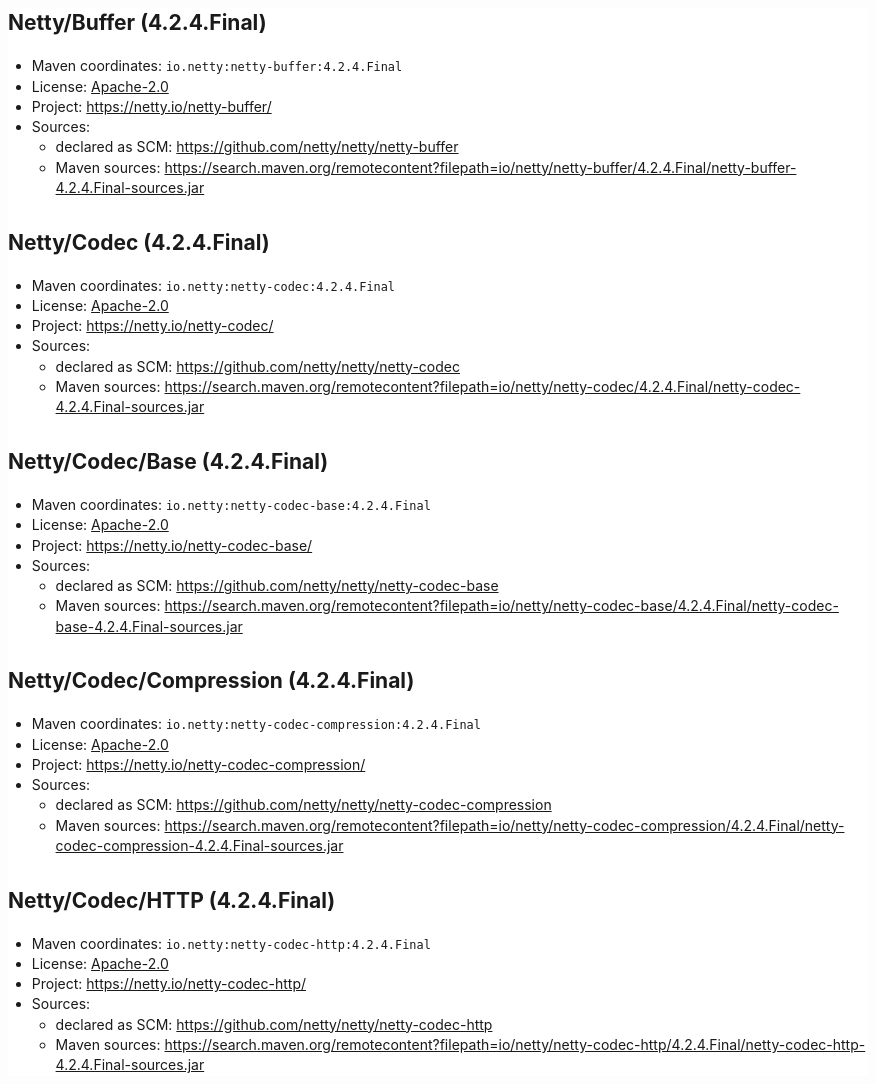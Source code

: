 
## Netty/Buffer (4.2.4.Final)

* Maven coordinates: `io.netty:netty-buffer:4.2.4.Final`
* License: [Apache-2.0](https://spdx.org/licenses/Apache-2.0.html)
* Project: https://netty.io/netty-buffer/
* Sources: 
   * declared as SCM: https://github.com/netty/netty/netty-buffer
   * Maven sources: https://search.maven.org/remotecontent?filepath=io/netty/netty-buffer/4.2.4.Final/netty-buffer-4.2.4.Final-sources.jar


## Netty/Codec (4.2.4.Final)

* Maven coordinates: `io.netty:netty-codec:4.2.4.Final`
* License: [Apache-2.0](https://spdx.org/licenses/Apache-2.0.html)
* Project: https://netty.io/netty-codec/
* Sources: 
   * declared as SCM: https://github.com/netty/netty/netty-codec
   * Maven sources: https://search.maven.org/remotecontent?filepath=io/netty/netty-codec/4.2.4.Final/netty-codec-4.2.4.Final-sources.jar


## Netty/Codec/Base (4.2.4.Final)

* Maven coordinates: `io.netty:netty-codec-base:4.2.4.Final`
* License: [Apache-2.0](https://spdx.org/licenses/Apache-2.0.html)
* Project: https://netty.io/netty-codec-base/
* Sources: 
   * declared as SCM: https://github.com/netty/netty/netty-codec-base
   * Maven sources: https://search.maven.org/remotecontent?filepath=io/netty/netty-codec-base/4.2.4.Final/netty-codec-base-4.2.4.Final-sources.jar


## Netty/Codec/Compression (4.2.4.Final)

* Maven coordinates: `io.netty:netty-codec-compression:4.2.4.Final`
* License: [Apache-2.0](https://spdx.org/licenses/Apache-2.0.html)
* Project: https://netty.io/netty-codec-compression/
* Sources: 
   * declared as SCM: https://github.com/netty/netty/netty-codec-compression
   * Maven sources: https://search.maven.org/remotecontent?filepath=io/netty/netty-codec-compression/4.2.4.Final/netty-codec-compression-4.2.4.Final-sources.jar


## Netty/Codec/HTTP (4.2.4.Final)

* Maven coordinates: `io.netty:netty-codec-http:4.2.4.Final`
* License: [Apache-2.0](https://spdx.org/licenses/Apache-2.0.html)
* Project: https://netty.io/netty-codec-http/
* Sources: 
   * declared as SCM: https://github.com/netty/netty/netty-codec-http
   * Maven sources: https://search.maven.org/remotecontent?filepath=io/netty/netty-codec-http/4.2.4.Final/netty-codec-http-4.2.4.Final-sources.jar
